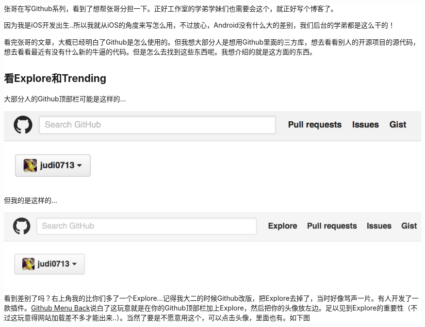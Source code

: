 张哥在写Github系列，看到了想帮张哥分担一下。正好工作室的学弟学妹们也需要会这个，就正好写个博客了。

因为我是iOS开发出生..所以我就从iOS的角度来写怎么用，不过放心，Android没有什么大的差别，我们后台的学弟都是这么干的！

看完张哥的文章，大概已经明白了Github是怎么使用的。但我想大部分人是想用Github里面的三方库，想去看看别人的开源项目的源代码，想去看看最近有没有什么新的牛逼的代码。但是怎么去找到这些东西呢。我想介绍的就是这方面的东西。

## 看Explore和Trending

大部分人的Github顶部栏可能是这样的...

![github-1](/images/github/github-1.png)

但我的是这样的...

![github-2](/images/github/github-2.png)

看到差别了吗？右上角我的比你们多了一个Explore...记得我大二的时候Github改版，把Explore去掉了，当时好像骂声一片。有人开发了一款插件。[Github Menu Back](https://chrome.google.com/webstore/detail/github-menu-back/mcobennfgmfddjmiikfamhhhiibcjbik?utm_source=chrome-ntp-icon)说白了这玩意就是在你的Github顶部栏加上Explore，然后把你的头像放左边。足以见到Explore的重要性（不过这玩意得网站加载差不多才能出来..）。当然了要是不愿意用这个，可以点击头像，里面也有。如下图
